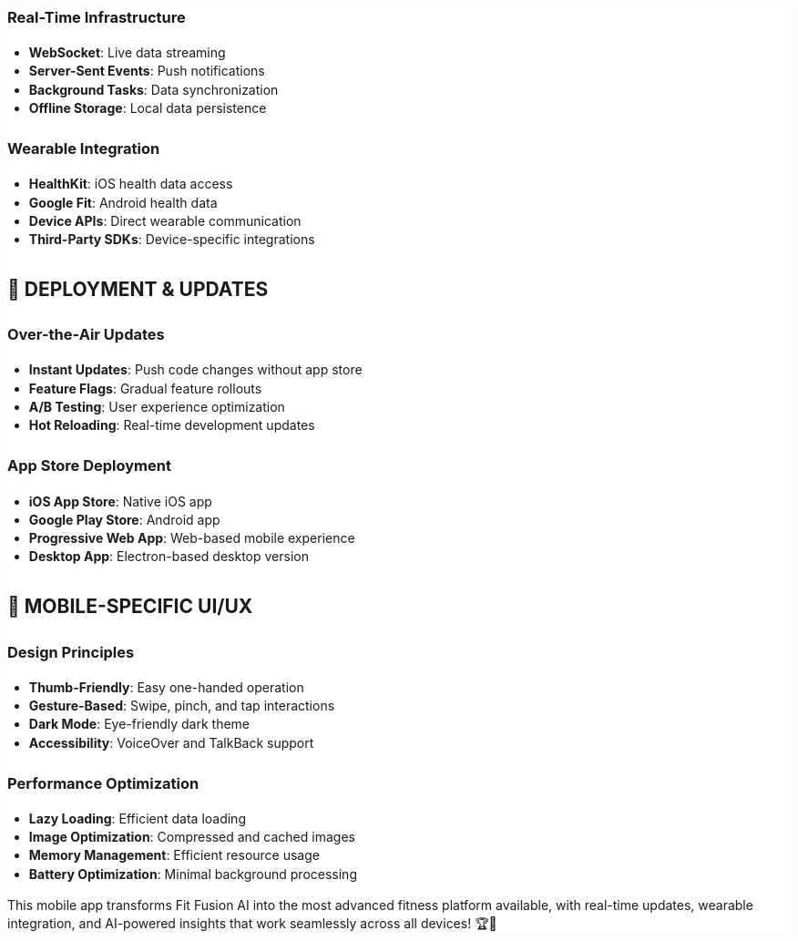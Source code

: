 ### **Real-Time Infrastructure**
- **WebSocket**: Live data streaming
- **Server-Sent Events**: Push notifications
- **Background Tasks**: Data synchronization
- **Offline Storage**: Local data persistence

### **Wearable Integration**
- **HealthKit**: iOS health data access
- **Google Fit**: Android health data
- **Device APIs**: Direct wearable communication
- **Third-Party SDKs**: Device-specific integrations

## 🚀 **DEPLOYMENT & UPDATES**

### **Over-the-Air Updates**
- **Instant Updates**: Push code changes without app store
- **Feature Flags**: Gradual feature rollouts
- **A/B Testing**: User experience optimization
- **Hot Reloading**: Real-time development updates

### **App Store Deployment**
- **iOS App Store**: Native iOS app
- **Google Play Store**: Android app
- **Progressive Web App**: Web-based mobile experience
- **Desktop App**: Electron-based desktop version

## 📱 **MOBILE-SPECIFIC UI/UX**

### **Design Principles**
- **Thumb-Friendly**: Easy one-handed operation
- **Gesture-Based**: Swipe, pinch, and tap interactions
- **Dark Mode**: Eye-friendly dark theme
- **Accessibility**: VoiceOver and TalkBack support

### **Performance Optimization**
- **Lazy Loading**: Efficient data loading
- **Image Optimization**: Compressed and cached images
- **Memory Management**: Efficient resource usage
- **Battery Optimization**: Minimal background processing

This mobile app transforms Fit Fusion AI into the most advanced fitness platform available, with real-time updates, wearable integration, and AI-powered insights that work seamlessly across all devices! 🏆💪










